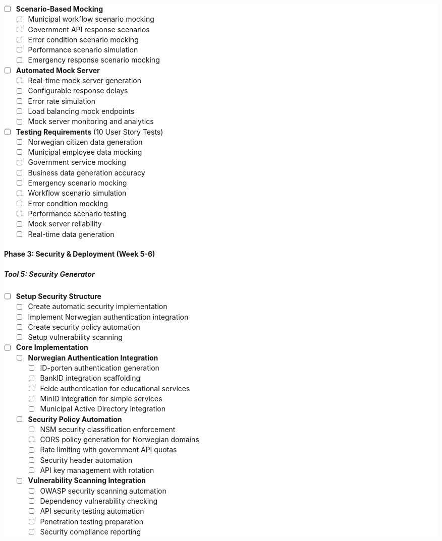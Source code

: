   - [ ] **Scenario-Based Mocking**
    - [ ] Municipal workflow scenario mocking
    - [ ] Government API response scenarios
    - [ ] Error condition scenario mocking
    - [ ] Performance scenario simulation
    - [ ] Emergency response scenario mocking

  - [ ] **Automated Mock Server**
    - [ ] Real-time mock server generation
    - [ ] Configurable response delays
    - [ ] Error rate simulation
    - [ ] Load balancing mock endpoints
    - [ ] Mock server monitoring and analytics

- [ ] **Testing Requirements** (10 User Story Tests)
  - [ ] Norwegian citizen data generation
  - [ ] Municipal employee data mocking
  - [ ] Government service mocking
  - [ ] Business data generation accuracy
  - [ ] Emergency scenario mocking
  - [ ] Workflow scenario simulation
  - [ ] Error condition mocking
  - [ ] Performance scenario testing
  - [ ] Mock server reliability
  - [ ] Real-time data generation

#### **Phase 3: Security & Deployment (Week 5-6)**

##### **Tool 5: Security Generator**

- [ ] **Setup Security Structure**
  - [ ] Create automatic security implementation
  - [ ] Implement Norwegian authentication integration
  - [ ] Create security policy automation
  - [ ] Setup vulnerability scanning

- [ ] **Core Implementation**
  - [ ] **Norwegian Authentication Integration**
    - [ ] ID-porten authentication generation
    - [ ] BankID integration scaffolding
    - [ ] Feide authentication for educational services
    - [ ] MinID integration for simple services
    - [ ] Municipal Active Directory integration

  - [ ] **Security Policy Automation**
    - [ ] NSM security classification enforcement
    - [ ] CORS policy generation for Norwegian domains
    - [ ] Rate limiting with government API quotas
    - [ ] Security header automation
    - [ ] API key management with rotation

  - [ ] **Vulnerability Scanning Integration**
    - [ ] OWASP security scanning automation
    - [ ] Dependency vulnerability checking
    - [ ] API security testing automation
    - [ ] Penetration testing preparation
    - [ ] Security compliance reporting

